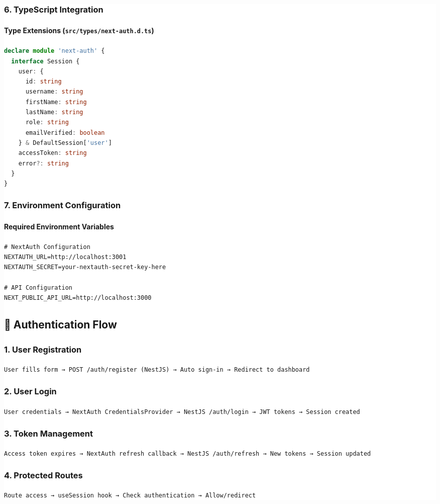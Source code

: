 ### 6. **TypeScript Integration**

#### **Type Extensions** (`src/types/next-auth.d.ts`)
```typescript
declare module 'next-auth' {
  interface Session {
    user: {
      id: string
      username: string
      firstName: string
      lastName: string
      role: string
      emailVerified: boolean
    } & DefaultSession['user']
    accessToken: string
    error?: string
  }
}
```

### 7. **Environment Configuration**

#### **Required Environment Variables**
```env
# NextAuth Configuration
NEXTAUTH_URL=http://localhost:3001
NEXTAUTH_SECRET=your-nextauth-secret-key-here

# API Configuration
NEXT_PUBLIC_API_URL=http://localhost:3000
```

## 🔄 Authentication Flow

### 1. **User Registration**
```
User fills form → POST /auth/register (NestJS) → Auto sign-in → Redirect to dashboard
```

### 2. **User Login**
```
User credentials → NextAuth CredentialsProvider → NestJS /auth/login → JWT tokens → Session created
```

### 3. **Token Management**
```
Access token expires → NextAuth refresh callback → NestJS /auth/refresh → New tokens → Session updated
```

### 4. **Protected Routes**
```
Route access → useSession hook → Check authentication → Allow/redirect
```
